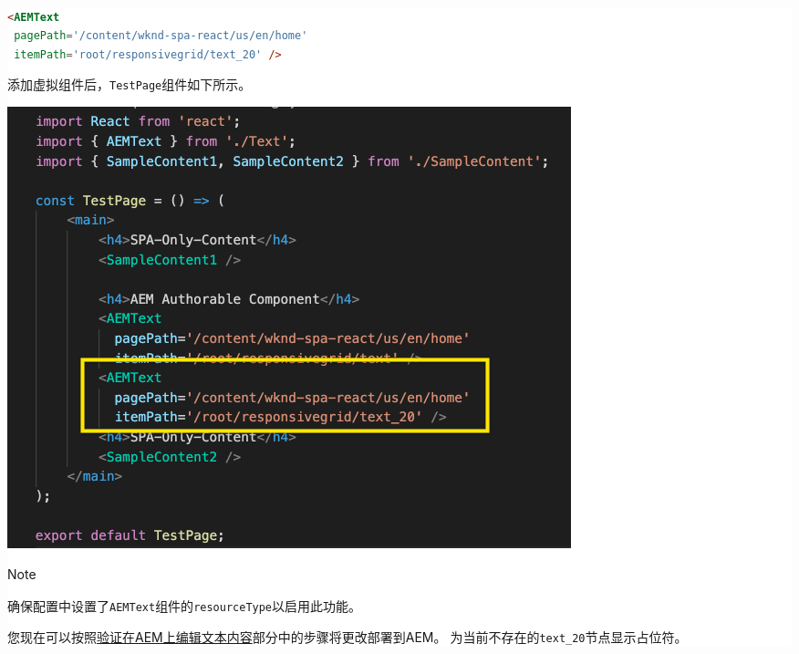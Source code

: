 ```html
<AEMText
 pagePath='/content/wknd-spa-react/us/en/home'
 itemPath='root/responsivegrid/text_20' />
```

添加虚拟组件后，`TestPage`组件如下所示。

![正在测试虚拟组件](assets/external-spa-virtual-component.png)

>[!NOTE]
>
>确保配置中设置了`AEMText`组件的`resourceType`以启用此功能。

您现在可以按照[验证在AEM上编辑文本内容](#verify-text-edit)部分中的步骤将更改部署到AEM。 为当前不存在的`text_20`节点显示占位符。

